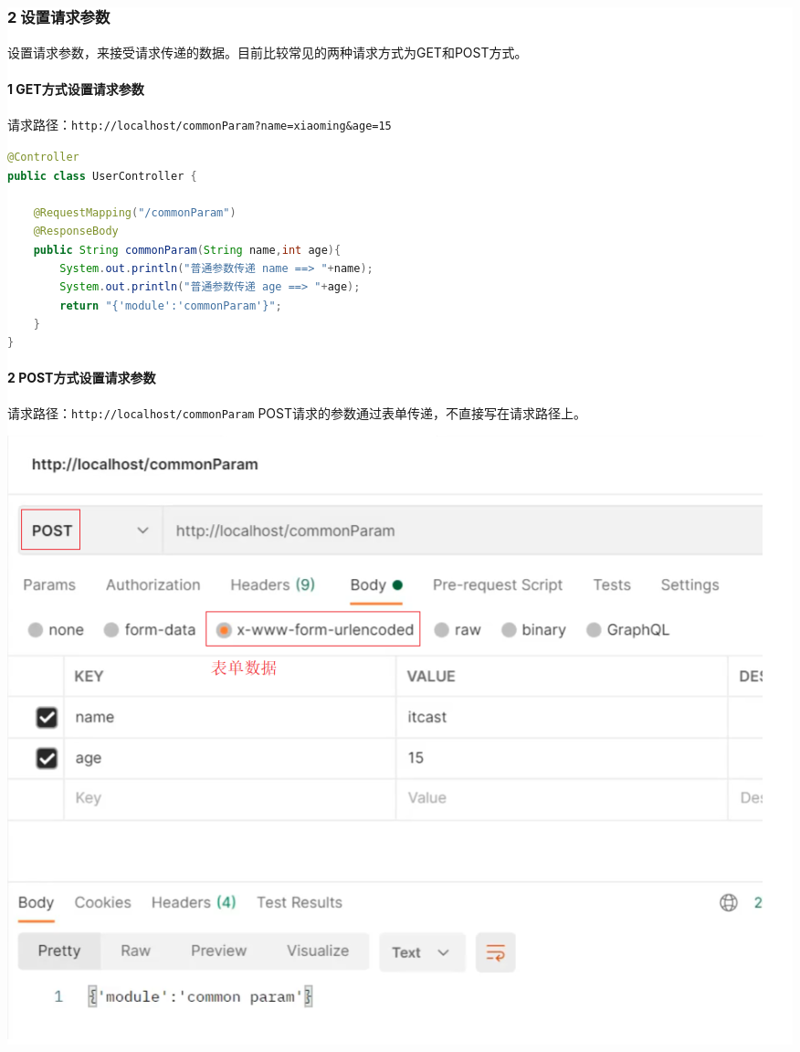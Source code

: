 ### 2 设置请求参数

设置请求参数，来接受请求传递的数据。目前比较常见的两种请求方式为GET和POST方式。

#### 1 GET方式设置请求参数

请求路径：`http://localhost/commonParam?name=xiaoming&age=15`

```java
@Controller
public class UserController {

    @RequestMapping("/commonParam")
    @ResponseBody
    public String commonParam(String name,int age){
        System.out.println("普通参数传递 name ==> "+name);
        System.out.println("普通参数传递 age ==> "+age);
        return "{'module':'commonParam'}";
    }
}
```

#### 2 POST方式设置请求参数

请求路径：`http://localhost/commonParam`
POST请求的参数通过表单传递，不直接写在请求路径上。

![springmvc20220914153135.png](../blog_img/springmvc20220914153135.png)
